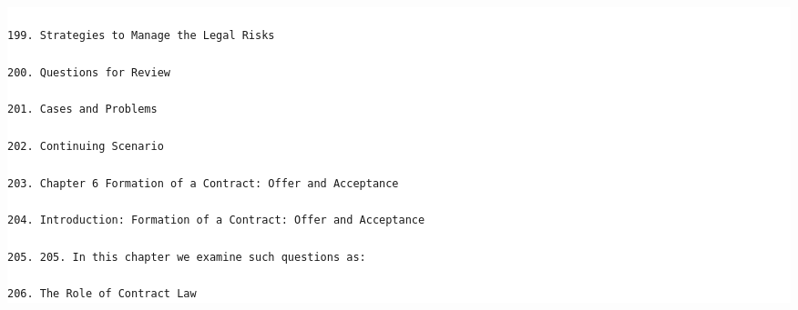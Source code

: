                                                                                                                                                                                                                                                                                                                                                                                                                                                                                                                                                                                                                                                                            199. Strategies to Manage the Legal Risks
                                                                                                                                                                                                                                                                                                                                                                                                                                                                                                                                                                                                                                                                           200. Questions for Review
                                                                                                                                                                                                                                                                                                                                                                                                                                                                                                                                                                                                                                                                           201. Cases and Problems
                                                                                                                                                                                                                                                                                                                                                                                                                                                                                                                                                                                                                                                                           202. Continuing Scenario
                                                                                                                                                                                                                                                                                                                                                                                                                                                                                                                                                                                                                                                                           203. Chapter 6 Formation of a Contract: Offer and Acceptance
                                                                                                                                                                                                                                                                                                                                                                                                                                                                                                                                                                                                                                                                           204. Introduction: Formation of a Contract: Offer and Acceptance
                                                                                                                                                                                                                                                                                                                                                                                                                                                                                                                                                                                                                                                                           205. 205. In this chapter we examine such questions as:
                                                                                                                                                                                                                                                                                                                                                                                                                                                                                                                                                                                                                                                                           206. The Role of Contract Law